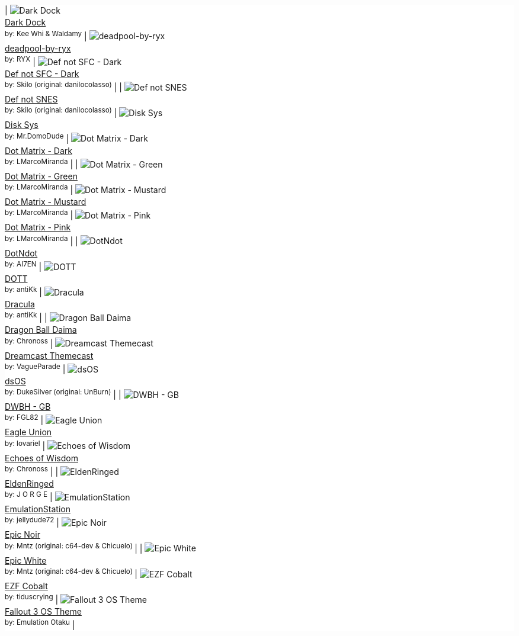 | ![Dark Dock](<https://raw.githubusercontent.com/MustardOS/theme/main/Dark Dock/preview.png>) <br>[Dark Dock ](https://github.com/MustardOS/theme/releases/latest/download/Dark.Dock.zip)<br><sup>by: Kee Whi & Waldamy</sup>  | ![deadpool-by-ryx](<https://raw.githubusercontent.com/MustardOS/theme/main/deadpool-by-ryx/preview.png>) <br>[deadpool-by-ryx ](https://github.com/MustardOS/theme/releases/latest/download/deadpool-by-ryx.zip)<br><sup>by: RYX</sup>  | ![Def not SFC - Dark](<https://raw.githubusercontent.com/MustardOS/theme/main/Def not SFC - Dark/preview.png>) <br>[Def not SFC - Dark ](https://github.com/MustardOS/theme/releases/latest/download/Def.not.SFC.-.Dark.zip)<br><sup>by: Skilo (original: danilocolasso)</sup>  |
| ![Def not SNES](<https://raw.githubusercontent.com/MustardOS/theme/main/Def not SNES/preview.png>) <br>[Def not SNES ](https://github.com/MustardOS/theme/releases/latest/download/Def.not.SNES.zip)<br><sup>by: Skilo (original: danilocolasso)</sup>  | ![Disk Sys](<https://raw.githubusercontent.com/MustardOS/theme/main/Disk Sys/preview.png>) <br>[Disk Sys ](https://github.com/MustardOS/theme/releases/latest/download/Disk.Sys.zip)<br><sup>by: Mr.DomoDude</sup>  | ![Dot Matrix - Dark](<https://raw.githubusercontent.com/MustardOS/theme/main/Dot Matrix - Dark/preview.png>) <br>[Dot Matrix - Dark ](https://github.com/MustardOS/theme/releases/latest/download/Dot.Matrix.-.Dark.zip)<br><sup>by: LMarcoMiranda</sup>  |
| ![Dot Matrix - Green](<https://raw.githubusercontent.com/MustardOS/theme/main/Dot Matrix - Green/preview.png>) <br>[Dot Matrix - Green ](https://github.com/MustardOS/theme/releases/latest/download/Dot.Matrix.-.Green.zip)<br><sup>by: LMarcoMiranda</sup>  | ![Dot Matrix - Mustard](<https://raw.githubusercontent.com/MustardOS/theme/main/Dot Matrix - Mustard/preview.png>) <br>[Dot Matrix - Mustard ](https://github.com/MustardOS/theme/releases/latest/download/Dot.Matrix.-.Mustard.zip)<br><sup>by: LMarcoMiranda</sup>  | ![Dot Matrix - Pink](<https://raw.githubusercontent.com/MustardOS/theme/main/Dot Matrix - Pink/preview.png>) <br>[Dot Matrix - Pink ](https://github.com/MustardOS/theme/releases/latest/download/Dot.Matrix.-.Pink.zip)<br><sup>by: LMarcoMiranda</sup>  |
| ![DotNdot](<https://raw.githubusercontent.com/MustardOS/theme/main/DotNdot/preview.png>) <br>[DotNdot ](https://github.com/MustardOS/theme/releases/latest/download/DotNdot.zip)<br><sup>by: AI7EN</sup>  | ![DOTT](<https://raw.githubusercontent.com/MustardOS/theme/main/DOTT/preview.png>) <br>[DOTT ](https://github.com/MustardOS/theme/releases/latest/download/DOTT.zip)<br><sup>by: antiKk</sup>  | ![Dracula](<https://raw.githubusercontent.com/MustardOS/theme/main/Dracula/preview.png>) <br>[Dracula ](https://github.com/MustardOS/theme/releases/latest/download/Dracula.zip)<br><sup>by: antiKk</sup>  |
| ![Dragon Ball Daima](<https://raw.githubusercontent.com/MustardOS/theme/main/Dragon Ball Daima/preview.png>) <br>[Dragon Ball Daima ](https://github.com/MustardOS/theme/releases/latest/download/Dragon.Ball.Daima.zip)<br><sup>by: Chronoss</sup>  | ![Dreamcast Themecast](<https://raw.githubusercontent.com/MustardOS/theme/main/Dreamcast Themecast/preview.png>) <br>[Dreamcast Themecast ](https://github.com/MustardOS/theme/releases/latest/download/Dreamcast.Themecast.zip)<br><sup>by: VagueParade</sup>  | ![dsOS](<https://raw.githubusercontent.com/MustardOS/theme/main/dsOS/preview.png>) <br>[dsOS ](https://github.com/MustardOS/theme/releases/latest/download/dsOS.zip)<br><sup>by: DukeSilver (original: UnBurn)</sup>  |
| ![DWBH - GB](<https://raw.githubusercontent.com/MustardOS/theme/main/DWBH - GB/preview.png>) <br>[DWBH - GB ](https://github.com/MustardOS/theme/releases/latest/download/DWBH.-.GB.zip)<br><sup>by: FGL82</sup>  | ![Eagle Union](<https://raw.githubusercontent.com/MustardOS/theme/main/Eagle Union/preview.png>) <br>[Eagle Union ](https://github.com/MustardOS/theme/releases/latest/download/Eagle.Union.zip)<br><sup>by: lovariel</sup>  | ![Echoes of Wisdom](<https://raw.githubusercontent.com/MustardOS/theme/main/Echoes of Wisdom/preview.png>) <br>[Echoes of Wisdom ](https://github.com/MustardOS/theme/releases/latest/download/Echoes.of.Wisdom.zip)<br><sup>by: Chronoss</sup>  |
| ![EldenRinged](<https://raw.githubusercontent.com/MustardOS/theme/main/EldenRinged/preview.png>) <br>[EldenRinged ](https://github.com/MustardOS/theme/releases/latest/download/EldenRinged.zip)<br><sup>by: J O R G E</sup>  | ![EmulationStation](<https://raw.githubusercontent.com/MustardOS/theme/main/EmulationStation/preview.png>) <br>[EmulationStation ](https://github.com/MustardOS/theme/releases/latest/download/EmulationStation.zip)<br><sup>by: jellydude72</sup>  | ![Epic Noir](<https://raw.githubusercontent.com/MustardOS/theme/main/Epic Noir/preview.png>) <br>[Epic Noir ](https://github.com/MustardOS/theme/releases/latest/download/Epic.Noir.zip)<br><sup>by: Mntz (original: c64-dev & Chicuelo) </sup>  |
| ![Epic White](<https://raw.githubusercontent.com/MustardOS/theme/main/Epic White/preview.png>) <br>[Epic White ](https://github.com/MustardOS/theme/releases/latest/download/Epic.White.zip)<br><sup>by: Mntz (original: c64-dev & Chicuelo) </sup>  | ![EZF Cobalt](<https://raw.githubusercontent.com/MustardOS/theme/main/EZF Cobalt/preview.png>) <br>[EZF Cobalt ](https://github.com/MustardOS/theme/releases/latest/download/EZF.Cobalt.zip)<br><sup>by: tiduscrying</sup>  | ![Fallout 3 OS Theme](<https://raw.githubusercontent.com/MustardOS/theme/main/Fallout 3 OS Theme/preview.png>) <br>[Fallout 3 OS Theme ](https://github.com/MustardOS/theme/releases/latest/download/Fallout.3.OS.Theme.zip)<br><sup>by: Emulation Otaku</sup>  |